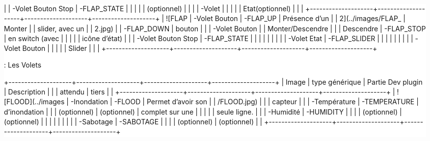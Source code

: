 |                    | -Volet Bouton Stop | -FLAP\_STATE       |                    |
|                    |                    | (optionnel)        |                    |
|                    | -Volet             |                    |                    |
|                    | Etat(optionnel)    |                    |                    |
+--------------------+--------------------+--------------------+--------------------+
| ![FLAP             | -Volet Bouton      | -FLAP\_UP          | Présence d’un      |
| 2](../images/FLAP_ | Monter             |                    | slider, avec un    |
| 2.jpg)             |                    | -FLAP\_DOWN        | bouton             |
|                    | -Volet Bouton      |                    | Monter/Descendre   |
|                    | Descendre          | -FLAP\_STOP        | en switch (avec    |
|                    |                    |                    | icône d’état)      |
|                    | -Volet Bouton Stop | -FLAP\_STATE       |                    |
|                    |                    |                    |                    |
|                    | -Volet Etat        | -FLAP\_SLIDER      |                    |
|                    |                    |                    |                    |
|                    | -Volet Bouton      |                    |                    |
|                    | Slider             |                    |                    |
+--------------------+--------------------+--------------------+--------------------+

: Les Volets

+--------------------+--------------------+--------------------+--------------------+
| Image              | type générique     | Partie Dev plugin  | Description        |
|                    | attendu            | tiers              |                    |
+--------------------+--------------------+--------------------+--------------------+
| ![FLOOD](../images | -Inondation        | -FLOOD             | Permet d’avoir son |
| /FLOOD.jpg)        |                    |                    | capteur            |
|                    | -Température       | -TEMPERATURE       | d’inondation       |
|                    | (optionnel)        | (optionnel)        | complet sur une    |
|                    |                    |                    | seule ligne.       |
|                    | -Humidité          | -HUMIDITY          |                    |
|                    | (optionnel)        | (optionnel)        |                    |
|                    |                    |                    |                    |
|                    | -Sabotage          | -SABOTAGE          |                    |
|                    | (optionnel)        | (optionnel)        |                    |
+--------------------+--------------------+--------------------+--------------------+
